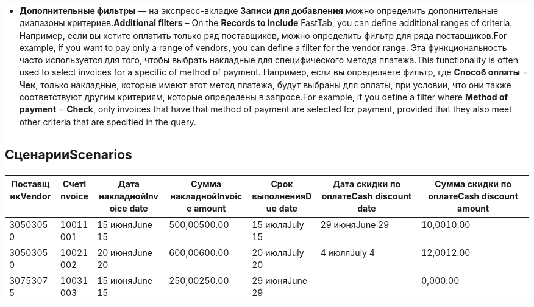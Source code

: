 - <span data-ttu-id="8746f-162">**Дополнительные фильтры** — на экспресс-вкладке **Записи для добавления** можно определить дополнительные диапазоны критериев.</span><span class="sxs-lookup"><span data-stu-id="8746f-162">**Additional filters** – On the **Records to include** FastTab, you can define additional ranges of criteria.</span></span> <span data-ttu-id="8746f-163">Например, если вы хотите оплатить только ряд поставщиков, можно определить фильтр для ряда поставщиков.</span><span class="sxs-lookup"><span data-stu-id="8746f-163">For example, if you want to pay only a range of vendors, you can define a filter for the vendor range.</span></span> <span data-ttu-id="8746f-164">Эта функциональность часто используется для того, чтобы выбрать накладные для специфического метода платежа.</span><span class="sxs-lookup"><span data-stu-id="8746f-164">This functionality is often used to select invoices for a specific of method of payment.</span></span> <span data-ttu-id="8746f-165">Например, если вы определяете фильтр, где **Способ оплаты** = **Чек**, только накладные, которые имеют этот метод платежа, будут выбраны для оплаты, при условии, что они также соответствуют другим критериям, которые определены в запросе.</span><span class="sxs-lookup"><span data-stu-id="8746f-165">For example, if you define a filter where **Method of payment** = **Check**, only invoices that have that method of payment are selected for payment, provided that they also meet other criteria that are specified in the query.</span></span>

## <a name="scenarios"></a><span data-ttu-id="8746f-166">Сценарии</span><span class="sxs-lookup"><span data-stu-id="8746f-166">Scenarios</span></span>

| <span data-ttu-id="8746f-167">Поставщик</span><span class="sxs-lookup"><span data-stu-id="8746f-167">Vendor</span></span> | <span data-ttu-id="8746f-168">Счет</span><span class="sxs-lookup"><span data-stu-id="8746f-168">Invoice</span></span> | <span data-ttu-id="8746f-169">Дата накладной</span><span class="sxs-lookup"><span data-stu-id="8746f-169">Invoice date</span></span> | <span data-ttu-id="8746f-170">Сумма накладной</span><span class="sxs-lookup"><span data-stu-id="8746f-170">Invoice amount</span></span> | <span data-ttu-id="8746f-171">Срок выполнения</span><span class="sxs-lookup"><span data-stu-id="8746f-171">Due date</span></span> | <span data-ttu-id="8746f-172">Дата скидки по оплате</span><span class="sxs-lookup"><span data-stu-id="8746f-172">Cash discount date</span></span> | <span data-ttu-id="8746f-173">Сумма скидки по оплате</span><span class="sxs-lookup"><span data-stu-id="8746f-173">Cash discount amount</span></span> |
|--------|---------|--------------|----------------|----------|--------------------|----------------------|
| <span data-ttu-id="8746f-174">3050</span><span class="sxs-lookup"><span data-stu-id="8746f-174">3050</span></span>   | <span data-ttu-id="8746f-175">1001</span><span class="sxs-lookup"><span data-stu-id="8746f-175">1001</span></span>    | <span data-ttu-id="8746f-176">15 июня</span><span class="sxs-lookup"><span data-stu-id="8746f-176">June 15</span></span>      | <span data-ttu-id="8746f-177">500,00</span><span class="sxs-lookup"><span data-stu-id="8746f-177">500.00</span></span>         | <span data-ttu-id="8746f-178">15 июля</span><span class="sxs-lookup"><span data-stu-id="8746f-178">July 15</span></span>  | <span data-ttu-id="8746f-179">29 июня</span><span class="sxs-lookup"><span data-stu-id="8746f-179">June 29</span></span>            | <span data-ttu-id="8746f-180">10,00</span><span class="sxs-lookup"><span data-stu-id="8746f-180">10.00</span></span>                |
| <span data-ttu-id="8746f-181">3050</span><span class="sxs-lookup"><span data-stu-id="8746f-181">3050</span></span>   | <span data-ttu-id="8746f-182">1002</span><span class="sxs-lookup"><span data-stu-id="8746f-182">1002</span></span>    | <span data-ttu-id="8746f-183">20 июня</span><span class="sxs-lookup"><span data-stu-id="8746f-183">June 20</span></span>      | <span data-ttu-id="8746f-184">600,00</span><span class="sxs-lookup"><span data-stu-id="8746f-184">600.00</span></span>         | <span data-ttu-id="8746f-185">20 июля</span><span class="sxs-lookup"><span data-stu-id="8746f-185">July 20</span></span>  | <span data-ttu-id="8746f-186">4 июля</span><span class="sxs-lookup"><span data-stu-id="8746f-186">July 4</span></span>             | <span data-ttu-id="8746f-187">12,00</span><span class="sxs-lookup"><span data-stu-id="8746f-187">12.00</span></span>                |
| <span data-ttu-id="8746f-188">3075</span><span class="sxs-lookup"><span data-stu-id="8746f-188">3075</span></span>   | <span data-ttu-id="8746f-189">1003</span><span class="sxs-lookup"><span data-stu-id="8746f-189">1003</span></span>    | <span data-ttu-id="8746f-190">15 июня</span><span class="sxs-lookup"><span data-stu-id="8746f-190">June 15</span></span>      | <span data-ttu-id="8746f-191">250,00</span><span class="sxs-lookup"><span data-stu-id="8746f-191">250.00</span></span>         | <span data-ttu-id="8746f-192">29 июня</span><span class="sxs-lookup"><span data-stu-id="8746f-192">June 29</span></span>  |                    | <span data-ttu-id="8746f-193">0,00</span><span class="sxs-lookup"><span data-stu-id="8746f-193">0.00</span></span>                 |